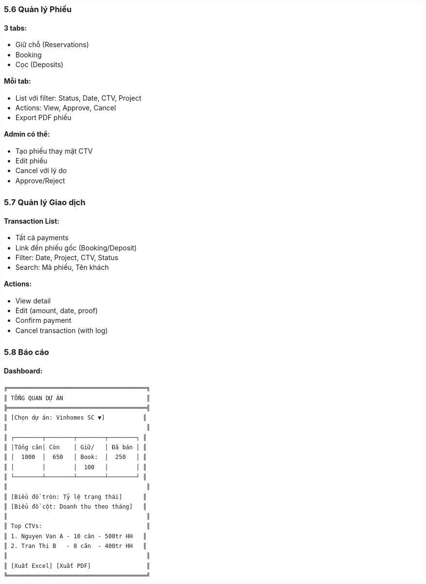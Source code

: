 ### 5.6 Quản lý Phiếu

**3 tabs:**
- Giữ chỗ (Reservations)
- Booking
- Cọc (Deposits)

**Mỗi tab:**
- List với filter: Status, Date, CTV, Project
- Actions: View, Approve, Cancel
- Export PDF phiếu

**Admin có thể:**
- Tạo phiếu thay mặt CTV
- Edit phiếu
- Cancel với lý do
- Approve/Reject

### 5.7 Quản lý Giao dịch

**Transaction List:**
- Tất cả payments
- Link đến phiếu gốc (Booking/Deposit)
- Filter: Date, Project, CTV, Status
- Search: Mã phiếu, Tên khách

**Actions:**
- View detail
- Edit (amount, date, proof)
- Confirm payment
- Cancel transaction (with log)

### 5.8 Báo cáo

**Dashboard:**
```
╔════════════════════════════════════════╗
║ TỔNG QUAN DỰ ÁN                        ║
╠════════════════════════════════════════╣
║ [Chọn dự án: Vinhomes SC ▼]           ║
║                                        ║
║ ┌────────┬────────┬────────┬────────┐ ║
║ │Tổng căn│ Còn    │ Giữ/   │ Đã bán │ ║
║ │  1000  │  650   │ Book:  │  250   │ ║
║ │        │        │  100   │        │ ║
║ └────────┴────────┴────────┴────────┘ ║
║                                        ║
║ [Biểu đồ tròn: Tỷ lệ trạng thái]      ║
║ [Biểu đồ cột: Doanh thu theo tháng]   ║
║                                        ║
║ Top CTVs:                              ║
║ 1. Nguyen Van A - 10 căn - 500tr HH   ║
║ 2. Tran Thi B   - 8 căn  - 400tr HH   ║
║                                        ║
║ [Xuất Excel] [Xuất PDF]                ║
╚════════════════════════════════════════╝
```
